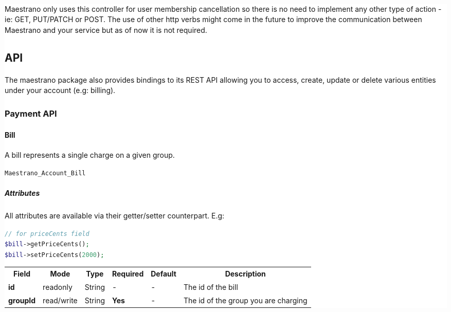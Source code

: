 Maestrano only uses this controller for user membership cancellation so there is no need to implement any other type of action - ie: GET, PUT/PATCH or POST. The use of other http verbs might come in the future to improve the communication between Maestrano and your service but as of now it is not required.

## API
The maestrano package also provides bindings to its REST API allowing you to access, create, update or delete various entities under your account (e.g: billing).

### Payment API

#### Bill
A bill represents a single charge on a given group.

```php
Maestrano_Account_Bill
```

##### Attributes
All attributes are available via their getter/setter counterpart. E.g:
```php
// for priceCents field
$bill->getPriceCents();
$bill->setPriceCents(2000);
```

<table>
<tr>
<th>Field</th>
<th>Mode</th>
<th>Type</th>
<th>Required</th>
<th>Default</th>
<th>Description</th>
<tr>

<tr>
<td><b>id</b></td>
<td>readonly</td>
<td>String</td>
<td>-</td>
<td>-</td>
<td>The id of the bill</td>
<tr>

<tr>
<td><b>groupId</b></td>
<td>read/write</td>
<td>String</td>
<td><b>Yes</b></td>
<td>-</td>
<td>The id of the group you are charging</td>
<tr>

